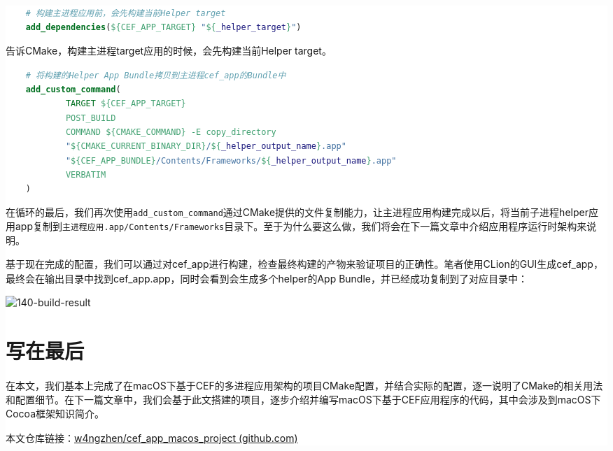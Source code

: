 ```cmake
    # 构建主进程应用前，会先构建当前Helper target
    add_dependencies(${CEF_APP_TARGET} "${_helper_target}")
```

告诉CMake，构建主进程target应用的时候，会先构建当前Helper target。

```cmake
    # 将构建的Helper App Bundle拷贝到主进程cef_app的Bundle中
    add_custom_command(
            TARGET ${CEF_APP_TARGET}
            POST_BUILD
            COMMAND ${CMAKE_COMMAND} -E copy_directory
            "${CMAKE_CURRENT_BINARY_DIR}/${_helper_output_name}.app"
            "${CEF_APP_BUNDLE}/Contents/Frameworks/${_helper_output_name}.app"
            VERBATIM
    )
```

在循环的最后，我们再次使用`add_custom_command`通过CMake提供的文件复制能力，让主进程应用构建完成以后，将当前子进程helper应用app复制到`主进程应用.app/Contents/Frameworks`目录下。至于为什么要这么做，我们将会在下一篇文章中介绍应用程序运行时架构来说明。

基于现在完成的配置，我们可以通过对cef_app进行构建，检查最终构建的产物来验证项目的正确性。笔者使用CLion的GUI生成cef_app，最终会在输出目录中找到cef_app.app，同时会看到会生成多个helper的App Bundle，并已经成功复制到了对应目录中：

![140-build-result](https://src-1252109805.cos.ap-chengdu.myqcloud.com/images/post/2023-12-12/140-build-result.png)

# 写在最后

在本文，我们基本上完成了在macOS下基于CEF的多进程应用架构的项目CMake配置，并结合实际的配置，逐一说明了CMake的相关用法和配置细节。在下一篇文章中，我们会基于此文搭建的项目，逐步介绍并编写macOS下基于CEF应用程序的代码，其中会涉及到macOS下Cocoa框架知识简介。

本文仓库链接：[w4ngzhen/cef_app_macos_project (github.com)](https://github.com/w4ngzhen/cef_app_macos_project)

